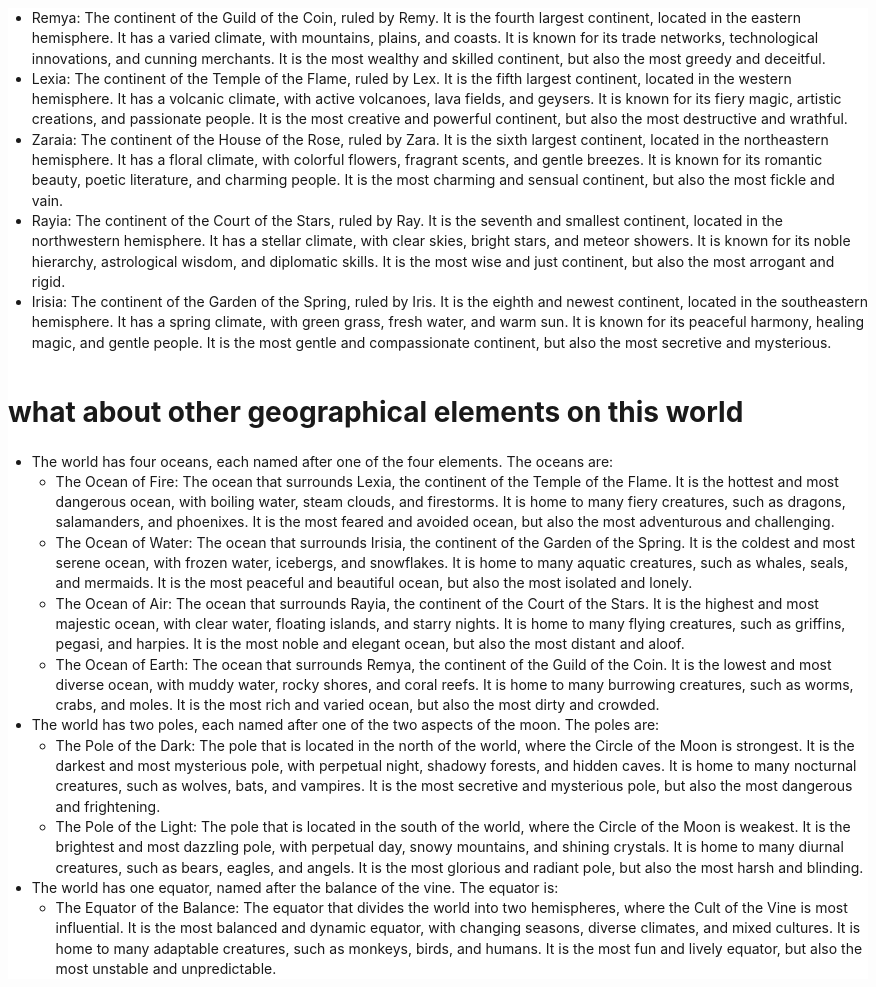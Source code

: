 - Remya: The continent of the Guild of the Coin, ruled by Remy. It is the fourth largest continent, located in the eastern hemisphere. It has a varied climate, with mountains, plains, and coasts. It is known for its trade networks, technological innovations, and cunning merchants. It is the most wealthy and skilled continent, but also the most greedy and deceitful.
- Lexia: The continent of the Temple of the Flame, ruled by Lex. It is the fifth largest continent, located in the western hemisphere. It has a volcanic climate, with active volcanoes, lava fields, and geysers. It is known for its fiery magic, artistic creations, and passionate people. It is the most creative and powerful continent, but also the most destructive and wrathful.
- Zaraia: The continent of the House of the Rose, ruled by Zara. It is the sixth largest continent, located in the northeastern hemisphere. It has a floral climate, with colorful flowers, fragrant scents, and gentle breezes. It is known for its romantic beauty, poetic literature, and charming people. It is the most charming and sensual continent, but also the most fickle and vain.
- Rayia: The continent of the Court of the Stars, ruled by Ray. It is the seventh and smallest continent, located in the northwestern hemisphere. It has a stellar climate, with clear skies, bright stars, and meteor showers. It is known for its noble hierarchy, astrological wisdom, and diplomatic skills. It is the most wise and just continent, but also the most arrogant and rigid.
- Irisia: The continent of the Garden of the Spring, ruled by Iris. It is the eighth and newest continent, located in the southeastern hemisphere. It has a spring climate, with green grass, fresh water, and warm sun. It is known for its peaceful harmony, healing magic, and gentle people. It is the most gentle and compassionate continent, but also the most secretive and mysterious.

# what about other geographical elements on this world

- The world has four oceans, each named after one of the four elements. The oceans are:
  - The Ocean of Fire: The ocean that surrounds Lexia, the continent of the Temple of the Flame. It is the hottest and most dangerous ocean, with boiling water, steam clouds, and firestorms. It is home to many fiery creatures, such as dragons, salamanders, and phoenixes. It is the most feared and avoided ocean, but also the most adventurous and challenging.
  - The Ocean of Water: The ocean that surrounds Irisia, the continent of the Garden of the Spring. It is the coldest and most serene ocean, with frozen water, icebergs, and snowflakes. It is home to many aquatic creatures, such as whales, seals, and mermaids. It is the most peaceful and beautiful ocean, but also the most isolated and lonely.
  - The Ocean of Air: The ocean that surrounds Rayia, the continent of the Court of the Stars. It is the highest and most majestic ocean, with clear water, floating islands, and starry nights. It is home to many flying creatures, such as griffins, pegasi, and harpies. It is the most noble and elegant ocean, but also the most distant and aloof.
  - The Ocean of Earth: The ocean that surrounds Remya, the continent of the Guild of the Coin. It is the lowest and most diverse ocean, with muddy water, rocky shores, and coral reefs. It is home to many burrowing creatures, such as worms, crabs, and moles. It is the most rich and varied ocean, but also the most dirty and crowded.
- The world has two poles, each named after one of the two aspects of the moon. The poles are:
  - The Pole of the Dark: The pole that is located in the north of the world, where the Circle of the Moon is strongest. It is the darkest and most mysterious pole, with perpetual night, shadowy forests, and hidden caves. It is home to many nocturnal creatures, such as wolves, bats, and vampires. It is the most secretive and mysterious pole, but also the most dangerous and frightening.
  - The Pole of the Light: The pole that is located in the south of the world, where the Circle of the Moon is weakest. It is the brightest and most dazzling pole, with perpetual day, snowy mountains, and shining crystals. It is home to many diurnal creatures, such as bears, eagles, and angels. It is the most glorious and radiant pole, but also the most harsh and blinding.
- The world has one equator, named after the balance of the vine. The equator is:
  - The Equator of the Balance: The equator that divides the world into two hemispheres, where the Cult of the Vine is most influential. It is the most balanced and dynamic equator, with changing seasons, diverse climates, and mixed cultures. It is home to many adaptable creatures, such as monkeys, birds, and humans. It is the most fun and lively equator, but also the most unstable and unpredictable.
